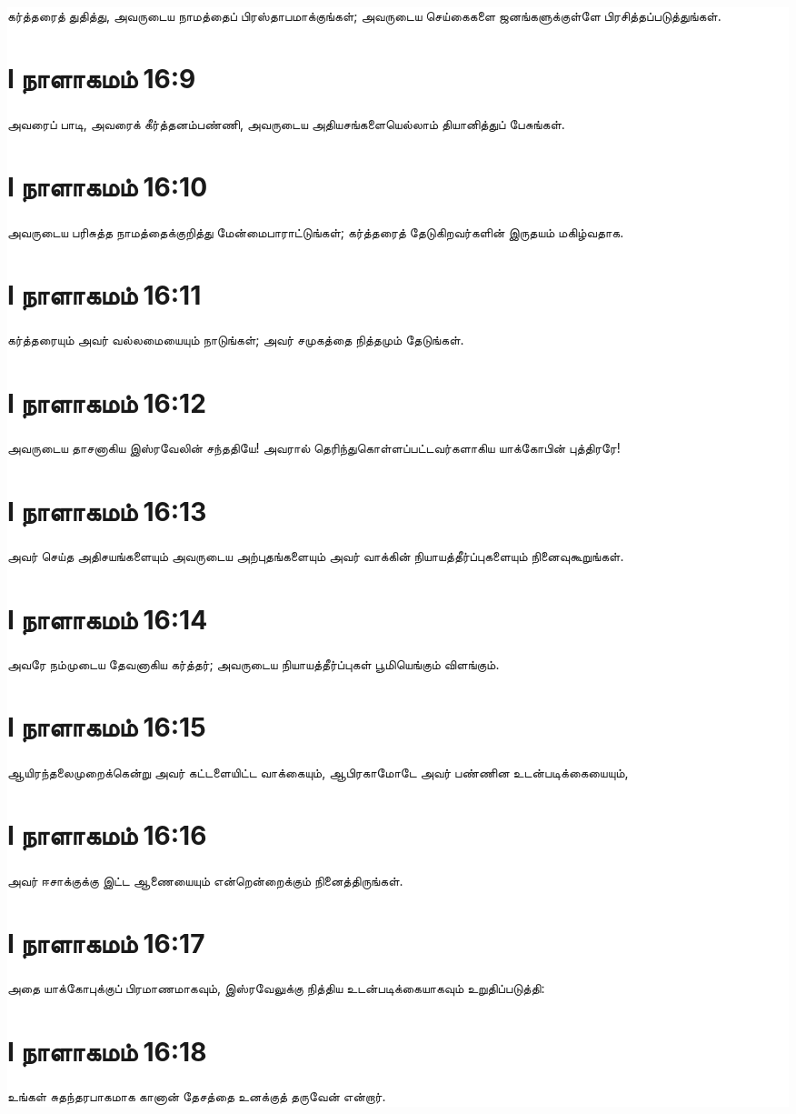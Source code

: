 கர்த்தரைத் துதித்து, அவருடைய நாமத்தைப் பிரஸ்தாபமாக்குங்கள்; அவருடைய செய்கைகளை ஜனங்களுக்குள்ளே பிரசித்தப்படுத்துங்கள்.

# I நாளாகமம் 16:9

அவரைப் பாடி, அவரைக் கீர்த்தனம்பண்ணி, அவருடைய அதியசங்களையெல்லாம் தியானித்துப் பேசுங்கள்.

# I நாளாகமம் 16:10

அவருடைய பரிசுத்த நாமத்தைக்குறித்து மேன்மைபாராட்டுங்கள்; கர்த்தரைத் தேடுகிறவர்களின் இருதயம் மகிழ்வதாக.

# I நாளாகமம் 16:11

கர்த்தரையும் அவர் வல்லமையையும் நாடுங்கள்; அவர் சமுகத்தை நித்தமும் தேடுங்கள்.

# I நாளாகமம் 16:12

அவருடைய தாசனாகிய இஸ்ரவேலின் சந்ததியே! அவரால் தெரிந்துகொள்ளப்பட்டவர்களாகிய யாக்கோபின் புத்திரரே!

# I நாளாகமம் 16:13

அவர் செய்த அதிசயங்களையும் அவருடைய அற்புதங்களையும் அவர் வாக்கின் நியாயத்தீர்ப்புகளையும் நினைவுகூறுங்கள்.

# I நாளாகமம் 16:14

அவரே நம்முடைய தேவனாகிய கர்த்தர்; அவருடைய நியாயத்தீர்ப்புகள் பூமியெங்கும் விளங்கும்.

# I நாளாகமம் 16:15

ஆயிரந்தலைமுறைக்கென்று அவர் கட்டளையிட்ட வாக்கையும், ஆபிரகாமோடே அவர் பண்ணின உடன்படிக்கையையும்,

# I நாளாகமம் 16:16

அவர் ஈசாக்குக்கு இட்ட ஆணையையும் என்றென்றைக்கும் நினைத்திருங்கள்.

# I நாளாகமம் 16:17

அதை யாக்கோபுக்குப் பிரமாணமாகவும், இஸ்ரவேலுக்கு நித்திய உடன்படிக்கையாகவும் உறுதிப்படுத்தி:

# I நாளாகமம் 16:18

உங்கள் சுதந்தரபாகமாக கானான் தேசத்தை உனக்குத் தருவேன் என்றார்.
